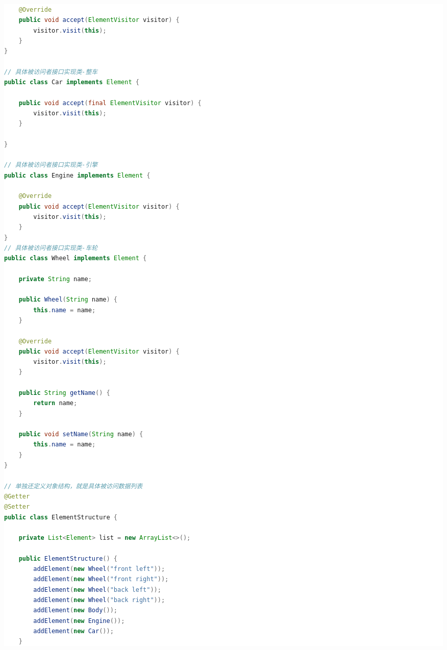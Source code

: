 ```java
    @Override
    public void accept(ElementVisitor visitor) {
        visitor.visit(this);
    }
}

// 具体被访问者接口实现类-整车
public class Car implements Element {

    public void accept(final ElementVisitor visitor) {
        visitor.visit(this);
    }

}

// 具体被访问者接口实现类-引擎
public class Engine implements Element {

    @Override
    public void accept(ElementVisitor visitor) {
        visitor.visit(this);
    }
}
// 具体被访问者接口实现类-车轮
public class Wheel implements Element {

    private String name;

    public Wheel(String name) {
        this.name = name;
    }

    @Override
    public void accept(ElementVisitor visitor) {
        visitor.visit(this);
    }

    public String getName() {
        return name;
    }

    public void setName(String name) {
        this.name = name;
    }
}

// 单独还定义对象结构，就是具体被访问数据列表
@Getter
@Setter
public class ElementStructure {

    private List<Element> list = new ArrayList<>();

    public ElementStructure() {
        addElement(new Wheel("front left"));
        addElement(new Wheel("front right"));
        addElement(new Wheel("back left"));
        addElement(new Wheel("back right"));
        addElement(new Body());
        addElement(new Engine());
        addElement(new Car());
    }

```